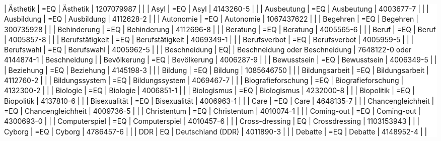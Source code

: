 | Ästhetik                            | =EQ                       | Ästhetik                                     | 1207079987               |                                      |
| Asyl                                | =EQ                       | Asyl                                         | 4143260-5                |                                      |
| Ausbeutung                          | =EQ                       | Ausbeutung                                   | 4003677-7                |                                      |
| Ausbildung                          | =EQ                       | Ausbildung                                   | 4112628-2                |                                      |
| Autonomie                           | =EQ                       | Autonomie                                    | 1067437622               |                                      |
| Begehren                            | =EQ                       | Begehren                                     | 300735928                |                                      |
| Behinderung                         | =EQ                       | Behinderung                                  | 4112696-8                |                                      |
| Beratung                            | =EQ                       | Beratung                                     | 4005565-6                |                                      |
| Beruf                               | =EQ                       | Beruf                                        | 4005857-8                |                                      |
| Berufstätigkeit                     | =EQ                       | Berufstätigkeit                              | 4069349-1                |                                      |
| Berufsverbot                        | =EQ                       | Berufsverbot                                 | 4005959-5                |                                      |
| Berufswahl                          | =EQ                       | Berufswahl                                   | 4005962-5                |                                      |
| Beschneidung                        | EQ\|                      | Beschneidung <Frau> oder Beschneidung <Mann> | 7648122-0 oder 4144874-1 | Beschneidung <Mann>                  |
| Bevölkerung                         | =EQ                       | Bevölkerung                                  | 4006287-9                |                                      |
| Bewusstsein                         | =EQ                       | Bewusstsein                                  | 4006349-5                |                                      |
| Beziehung                           | =EQ                       | Beziehung                                    | 4145198-3                |                                      |
| Bildung                             | =EQ                       | Bildung                                      | 1085646750               |                                      |
| Bildungsarbeit                      | =EQ                       | Bildungsarbeit                               | 4112760-2                |                                      |
| Bildungssystem                      | =EQ                       | Bildungssystem                               | 4069467-7                |                                      |
| Biografieforschung                  | =EQ                       | Biografieforschung                           | 4132300-2                |                                      |
| Biologie                            | =EQ                       | Biologie                                     | 4006851-1                |                                      |
| Biologismus                         | =EQ                       | Biologismus                                  | 4232000-8                |                                      |
| Biopolitik                          | =EQ                       | Biopolitik                                   | 4137810-6                |                                      |
| Bisexualität                        | =EQ                       | Bisexualität                                 | 4006963-1                |                                      |
| Care                                | =EQ                       | Care                                         | 4648135-7                |                                      |
| Chancengleichheit                   | =EQ                       | Chancengleichheit                            | 4009736-5                |                                      |
| Christentum                         | =EQ                       | Christentum                                  | 4010074-1                |                                      |
| Coming-out                          | =EQ                       | Coming-out                                   | 4300693-0                |                                      |
| Computerspiel                       | =EQ                       | Computerspiel                                | 4010457-6                |                                      |
| Cross-dressing                      | EQ                        | Crossdressing                                | 1103153943               |                                      |
| Cyborg                              | =EQ                       | Cyborg                                       | 4786457-6                |                                      |
| DDR                                 | EQ                        | Deutschland (DDR)                            | 4011890-3                |                                      |
| Debatte                             | =EQ                       | Debatte                                      | 4148952-4                |                                      |